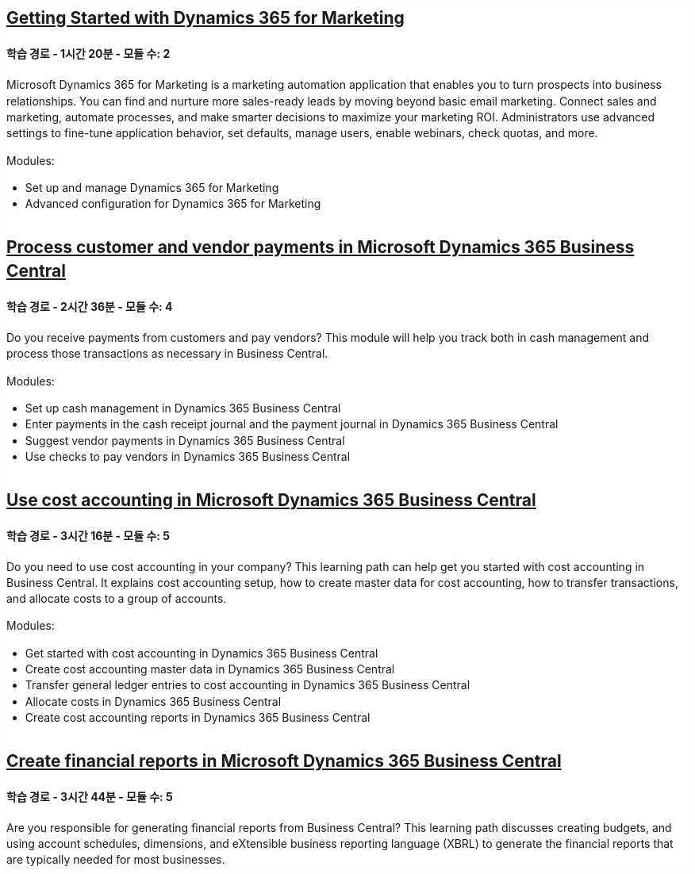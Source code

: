 ## [Getting Started with Dynamics 365 for Marketing](https://docs.microsoft.com/ko-kr/learn/paths/get-started-with-marketing)
#### 학습 경로 - 1시간 20분 - 모듈 수: 2
Microsoft Dynamics 365 for Marketing is a marketing automation application that enables you to turn prospects into business relationships. You can find and nurture more sales-ready leads by moving beyond basic email marketing. Connect sales and marketing, automate processes, and make smarter decisions to maximize your marketing ROI.  Administrators use advanced settings to fine-tune application behavior, set defaults, manage users, enable webinars, check quotas, and more.

Modules:
- Set up and manage Dynamics 365 for Marketing
- Advanced configuration for Dynamics 365 for Marketing

## [Process customer and vendor payments in Microsoft Dynamics 365 Business Central](https://docs.microsoft.com/ko-kr/learn/paths/process-customer-vendor-payments-dynamics-365-business-central)
#### 학습 경로 - 2시간 36분 - 모듈 수: 4
Do you receive payments from customers and pay vendors? This module will help you track both in cash management and process those transactions as necessary in Business Central.

Modules:
- Set up cash management in Dynamics 365 Business Central
- Enter payments in the cash receipt journal and the payment journal in Dynamics 365 Business Central
- Suggest vendor payments in Dynamics 365 Business Central
- Use checks to pay vendors in Dynamics 365 Business Central

## [Use cost accounting in Microsoft Dynamics 365 Business Central](https://docs.microsoft.com/ko-kr/learn/paths/use-cost-accounting-dynamics-365-business-central)
#### 학습 경로 - 3시간 16분 - 모듈 수: 5
Do you need to use cost accounting in your company? This learning path can help get you started with cost accounting in Business Central. It explains cost accounting setup, how to create master data for cost accounting, how to transfer transactions, and allocate costs to a group of accounts.

Modules:
- Get started with cost accounting in Dynamics 365 Business Central
- Create cost accounting master data in Dynamics 365 Business Central
- Transfer general ledger entries to cost accounting in Dynamics 365 Business Central
- Allocate costs in Dynamics 365 Business Central
- Create cost accounting reports in Dynamics 365 Business Central

## [Create financial reports in Microsoft Dynamics 365 Business Central](https://docs.microsoft.com/ko-kr/learn/paths/create-financial-reports-dynamics-365-business-central)
#### 학습 경로 - 3시간 44분 - 모듈 수: 5
Are you responsible for generating financial reports from Business Central? This learning path discusses creating budgets, and using account schedules, dimensions, and eXtensible business reporting language (XBRL) to generate the financial reports that are typically needed for most businesses.
